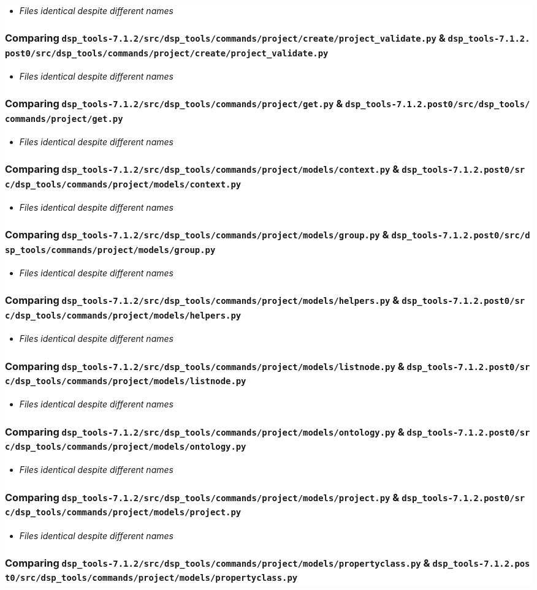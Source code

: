  * *Files identical despite different names*

### Comparing `dsp_tools-7.1.2/src/dsp_tools/commands/project/create/project_validate.py` & `dsp_tools-7.1.2.post0/src/dsp_tools/commands/project/create/project_validate.py`

 * *Files identical despite different names*

### Comparing `dsp_tools-7.1.2/src/dsp_tools/commands/project/get.py` & `dsp_tools-7.1.2.post0/src/dsp_tools/commands/project/get.py`

 * *Files identical despite different names*

### Comparing `dsp_tools-7.1.2/src/dsp_tools/commands/project/models/context.py` & `dsp_tools-7.1.2.post0/src/dsp_tools/commands/project/models/context.py`

 * *Files identical despite different names*

### Comparing `dsp_tools-7.1.2/src/dsp_tools/commands/project/models/group.py` & `dsp_tools-7.1.2.post0/src/dsp_tools/commands/project/models/group.py`

 * *Files identical despite different names*

### Comparing `dsp_tools-7.1.2/src/dsp_tools/commands/project/models/helpers.py` & `dsp_tools-7.1.2.post0/src/dsp_tools/commands/project/models/helpers.py`

 * *Files identical despite different names*

### Comparing `dsp_tools-7.1.2/src/dsp_tools/commands/project/models/listnode.py` & `dsp_tools-7.1.2.post0/src/dsp_tools/commands/project/models/listnode.py`

 * *Files identical despite different names*

### Comparing `dsp_tools-7.1.2/src/dsp_tools/commands/project/models/ontology.py` & `dsp_tools-7.1.2.post0/src/dsp_tools/commands/project/models/ontology.py`

 * *Files identical despite different names*

### Comparing `dsp_tools-7.1.2/src/dsp_tools/commands/project/models/project.py` & `dsp_tools-7.1.2.post0/src/dsp_tools/commands/project/models/project.py`

 * *Files identical despite different names*

### Comparing `dsp_tools-7.1.2/src/dsp_tools/commands/project/models/propertyclass.py` & `dsp_tools-7.1.2.post0/src/dsp_tools/commands/project/models/propertyclass.py`
